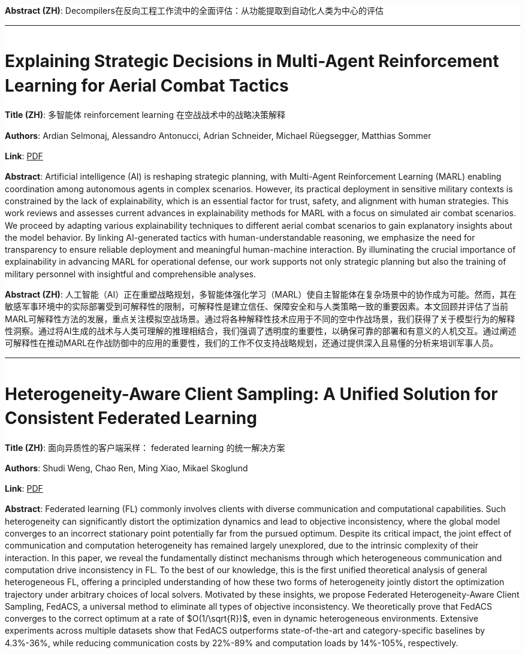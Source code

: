 **Abstract (ZH)**: Decompilers在反向工程工作流中的全面评估：从功能提取到自动化人类为中心的评估 

---
# Explaining Strategic Decisions in Multi-Agent Reinforcement Learning for Aerial Combat Tactics 

**Title (ZH)**: 多智能体 reinforcement learning 在空战战术中的战略决策解释 

**Authors**: Ardian Selmonaj, Alessandro Antonucci, Adrian Schneider, Michael Rüegsegger, Matthias Sommer  

**Link**: [PDF](https://arxiv.org/pdf/2505.11311)  

**Abstract**: Artificial intelligence (AI) is reshaping strategic planning, with Multi-Agent Reinforcement Learning (MARL) enabling coordination among autonomous agents in complex scenarios. However, its practical deployment in sensitive military contexts is constrained by the lack of explainability, which is an essential factor for trust, safety, and alignment with human strategies. This work reviews and assesses current advances in explainability methods for MARL with a focus on simulated air combat scenarios. We proceed by adapting various explainability techniques to different aerial combat scenarios to gain explanatory insights about the model behavior. By linking AI-generated tactics with human-understandable reasoning, we emphasize the need for transparency to ensure reliable deployment and meaningful human-machine interaction. By illuminating the crucial importance of explainability in advancing MARL for operational defense, our work supports not only strategic planning but also the training of military personnel with insightful and comprehensible analyses. 

**Abstract (ZH)**: 人工智能（AI）正在重塑战略规划，多智能体强化学习（MARL）使自主智能体在复杂场景中的协作成为可能。然而，其在敏感军事环境中的实际部署受到可解释性的限制，可解释性是建立信任、保障安全和与人类策略一致的重要因素。本文回顾并评估了当前MARL可解释性方法的发展，重点关注模拟空战场景。通过将各种解释性技术应用于不同的空中作战场景，我们获得了关于模型行为的解释性洞察。通过将AI生成的战术与人类可理解的推理相结合，我们强调了透明度的重要性，以确保可靠的部署和有意义的人机交互。通过阐述可解释性在推动MARL在作战防御中的应用的重要性，我们的工作不仅支持战略规划，还通过提供深入且易懂的分析来培训军事人员。 

---
# Heterogeneity-Aware Client Sampling: A Unified Solution for Consistent Federated Learning 

**Title (ZH)**: 面向异质性的客户端采样： federated learning 的统一解决方案 

**Authors**: Shudi Weng, Chao Ren, Ming Xiao, Mikael Skoglund  

**Link**: [PDF](https://arxiv.org/pdf/2505.11304)  

**Abstract**: Federated learning (FL) commonly involves clients with diverse communication and computational capabilities. Such heterogeneity can significantly distort the optimization dynamics and lead to objective inconsistency, where the global model converges to an incorrect stationary point potentially far from the pursued optimum. Despite its critical impact, the joint effect of communication and computation heterogeneity has remained largely unexplored, due to the intrinsic complexity of their interaction. In this paper, we reveal the fundamentally distinct mechanisms through which heterogeneous communication and computation drive inconsistency in FL. To the best of our knowledge, this is the first unified theoretical analysis of general heterogeneous FL, offering a principled understanding of how these two forms of heterogeneity jointly distort the optimization trajectory under arbitrary choices of local solvers. Motivated by these insights, we propose Federated Heterogeneity-Aware Client Sampling, FedACS, a universal method to eliminate all types of objective inconsistency. We theoretically prove that FedACS converges to the correct optimum at a rate of $O(1/\sqrt{R})$, even in dynamic heterogeneous environments. Extensive experiments across multiple datasets show that FedACS outperforms state-of-the-art and category-specific baselines by 4.3%-36%, while reducing communication costs by 22%-89% and computation loads by 14%-105%, respectively. 
